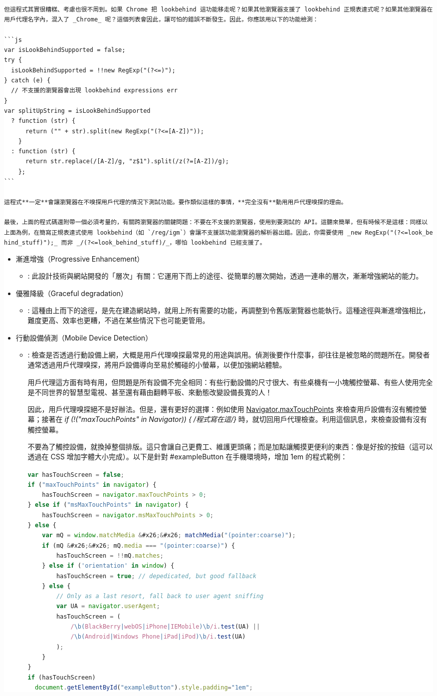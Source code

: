     但這程式其實很糟糕、考慮也很不周到。如果 Chrome 把 lookbehind 這功能移走呢？如果其他瀏覽器支援了 lookbehind 正規表達式呢？如果其他瀏覽器在用戶代理名字內，混入了 _Chrome_ 呢？這個列表會因此，讓可怕的錯誤不斷發生。因此，你應該用以下的功能檢測：

    ```js
    var isLookBehindSupported = false;
    try {
      isLookBehindSupported = !!new RegExp("(?<=)");
    } catch (e) {
      // 不支援的瀏覽器會出現 lookbehind expressions err
    }
    var splitUpString = isLookBehindSupported
      ? function (str) {
          return ("" + str).split(new RegExp("(?<=[A-Z])"));
        }
      : function (str) {
          return str.replace(/[A-Z]/g, "z$1").split(/z(?=[A-Z])/g);
        };
    ```

    這程式**一定**會讓瀏覽器在不嗅探用戶代理的情況下測試功能。要作類似這樣的事情，**完全沒有**動用用戶代理嗅探的理由。

    最後，上面的程式碼還附帶一個必須考量的，有關跨瀏覽器的關鍵問題：不要在不支援的瀏覽器，使用到要測試的 API。這聽來簡單，但有時候不是這樣：同樣以上面為例，在簡寫正規表達式使用 lookbehind（如 `/reg/igm`）會讓不支援該功能瀏覽器的解析器出錯。因此，你需要使用 _new RegExp("(?<=look_behind_stuff)");_ 而非 _/(?<=look_behind_stuff)/_，哪怕 lookbehind 已經支援了。

- 漸進增強（Progressive Enhancement）
  - : 此設計技術與網站開發的「層次」有關：它運用下而上的途徑、從簡單的層次開始，透過一連串的層次，漸漸增強網站的能力。
- 優雅降級（Graceful degradation）
  - : 這種由上而下的途徑，是先在建造網站時，就用上所有需要的功能，再調整到令舊版瀏覽器也能執行。這種途徑與漸進增強相比，難度更高、效率也更糟，不過在某些情況下也可能更管用。
- 行動設備偵測（Mobile Device Detection）

  - : 檢查是否透過行動設備上網，大概是用戶代理嗅探最常見的用途與誤用。偵測後要作什麼事，卻往往是被忽略的問題所在。開發者通常透過用戶代理嗅探，將用戶設備導向至易於觸碰的小螢幕，以便加強網站體驗。

    用戶代理這方面有時有用，但問題是所有設備不完全相同：有些行動設備的尺寸很大、有些桌機有一小塊觸控螢幕、有些人使用完全是不同世界的智慧型電視、甚至還有藉由翻轉平板、來動態改變設備長寬的人！

    因此，用戶代理嗅探絕不是好辦法。但是，還有更好的選擇：例如使用 [Navigator.maxTouchPoints](/zh-TW/docs/Web/API/Navigator/maxTouchPoints) 來檢查用戶設備有沒有觸控螢幕；接著在 _if (!("maxTouchPoints" in Navigator)) { /*程式寫在這*/}_ 時，就切回用戶代理檢查。利用這個訊息，來檢查設備有沒有觸控螢幕。

    不要為了觸控設備，就換掉整個排版。這只會讓自己更費工、維護更頭痛；而是加點讓觸摸更便利的東西：像是好按的按鈕（這可以透過在 CSS 增加字體大小完成）。以下是針對 #exampleButton 在手機環境時，增加 1em 的程式範例：

    ```js
    var hasTouchScreen = false;
    if ("maxTouchPoints" in navigator) {
        hasTouchScreen = navigator.maxTouchPoints > 0;
    } else if ("msMaxTouchPoints" in navigator) {
        hasTouchScreen = navigator.msMaxTouchPoints > 0;
    } else {
        var mQ = window.matchMedia &#x26;&#x26; matchMedia("(pointer:coarse)");
        if (mQ &#x26;&#x26; mQ.media === "(pointer:coarse)") {
            hasTouchScreen = !!mQ.matches;
        } else if ('orientation' in window) {
            hasTouchScreen = true; // depedicated, but good fallback
        } else {
            // Only as a last resort, fall back to user agent sniffing
            var UA = navigator.userAgent;
            hasTouchScreen = (
                /\b(BlackBerry|webOS|iPhone|IEMobile)\b/i.test(UA) ||
                /\b(Android|Windows Phone|iPad|iPod)\b/i.test(UA)
            );
        }
    }
    if (hasTouchScreen)
      document.getElementById("exampleButton").style.padding="1em";
    ```
